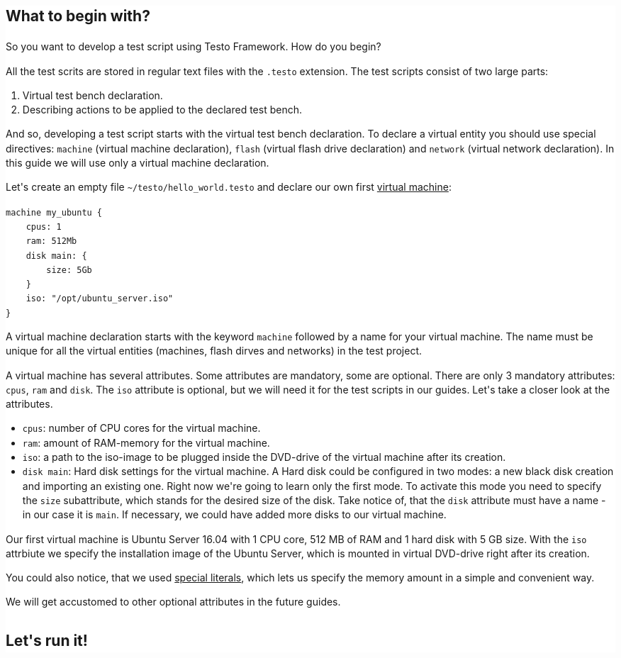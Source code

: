## What to begin with?

So you want to develop a test script using Testo Framework. How do you begin?

All the test scrits are stored in regular text files with the `.testo` extension. The test scripts consist of two large parts:
1. Virtual test bench declaration.
2. Describing actions to be applied to the declared test bench.

And so, developing a test script starts with the virtual test bench declaration. To declare a virtual entity you should use special directives: `machine` (virtual machine declaration), `flash` (virtual flash drive declaration) and `network` (virtual network declaration). In this guide we will use only a virtual machine declaration.

Let's create an empty file `~/testo/hello_world.testo` and declare our own first [virtual machine](../../reference/Machines.md):

```testo
machine my_ubuntu {
	cpus: 1
	ram: 512Mb
	disk main: {
		size: 5Gb
	}
	iso: "/opt/ubuntu_server.iso"
}
```

A virtual machine declaration starts with the keyword `machine` followed by a name for your virtual machine. The name must be unique for all the virtual entities (machines, flash dirves and networks) in the test project.

A virtual machine has several attributes. Some attributes are mandatory, some are optional. There are only 3 mandatory attributes: `cpus`, `ram` and `disk`. The `iso` attribute is optional, but we will need it for the test scripts in our guides. Let's take a closer look at the attributes.

-	`cpus`: number of CPU cores for the virtual machine.
-	`ram`: amount of RAM-memory for the virtual machine.
-	`iso`: a path to the iso-image to be plugged inside the DVD-drive of the virtual machine after its creation.
-	`disk main`: Hard disk settings for the virtual machine. A Hard disk could be configured in two modes: a new black disk creation and importing an existing one. Right now we're going to learn only the first mode. To activate this mode you need to specify the `size` subattribute, which stands for the desired size of the disk. Take notice of, that the `disk` attribute must have a name - in our case it is `main`. If necessary, we could have added more disks to our virtual machine.

Our first virtual machine is Ubuntu Server 16.04 with 1 CPU core, 512 MB of RAM and 1 hard disk with 5 GB size. With the `iso` attrbiute we specify the installation image of the Ubuntu Server, which is mounted in virtual DVD-drive right after its creation.

You could also notice, that we used [special literals](../../reference/Language%20lexical%20elements.md#memory-size-literals), which lets us specify the memory amount in a simple and convenient way.

We will get accustomed to other optional attributes in the future guides.

## Let's run it!
